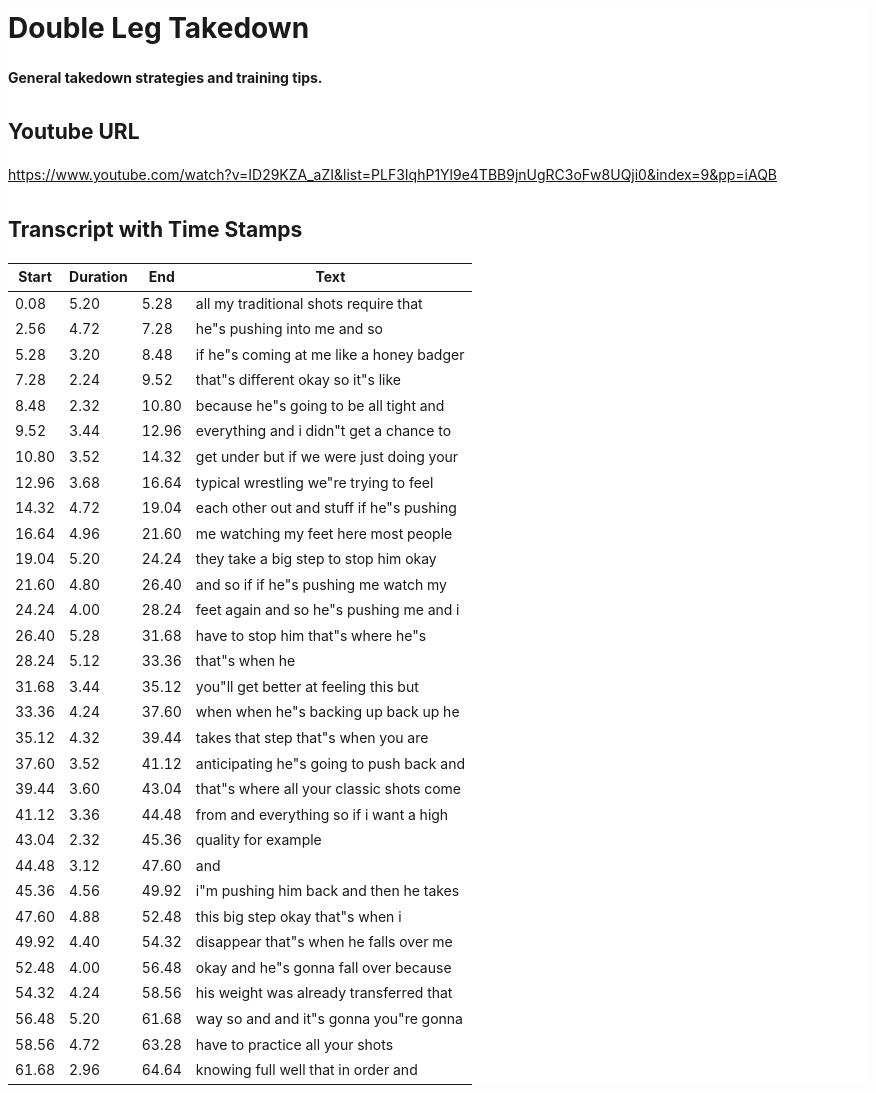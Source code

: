 # Double Leg Takedown
__**General takedown strategies and training tips.**__
## Youtube URL
https://www.youtube.com/watch?v=ID29KZA_aZI&list=PLF3IqhP1Yl9e4TBB9jnUgRC3oFw8UQji0&index=9&pp=iAQB
## Transcript with Time Stamps
| Start | Duration | End | Text |
|-------|----------|-----|------|
| 0.08 | 5.20 | 5.28 | all my traditional shots require that |
| 2.56 | 4.72 | 7.28 | he"s pushing into me and so |
| 5.28 | 3.20 | 8.48 | if he"s coming at me like a honey badger |
| 7.28 | 2.24 | 9.52 | that"s different okay so it"s like |
| 8.48 | 2.32 | 10.80 | because he"s going to be all tight and |
| 9.52 | 3.44 | 12.96 | everything and i didn"t get a chance to |
| 10.80 | 3.52 | 14.32 | get under but if we were just doing your |
| 12.96 | 3.68 | 16.64 | typical wrestling we"re trying to feel |
| 14.32 | 4.72 | 19.04 | each other out and stuff if he"s pushing |
| 16.64 | 4.96 | 21.60 | me watching my feet here most people |
| 19.04 | 5.20 | 24.24 | they take a big step to stop him okay |
| 21.60 | 4.80 | 26.40 | and so if if he"s pushing me watch my |
| 24.24 | 4.00 | 28.24 | feet again and so he"s pushing me and i |
| 26.40 | 5.28 | 31.68 | have to stop him that"s where he"s |
| 28.24 | 5.12 | 33.36 | that"s when he |
| 31.68 | 3.44 | 35.12 | you"ll get better at feeling this but |
| 33.36 | 4.24 | 37.60 | when when he"s backing up back up he |
| 35.12 | 4.32 | 39.44 | takes that step that"s when you are |
| 37.60 | 3.52 | 41.12 | anticipating he"s going to push back and |
| 39.44 | 3.60 | 43.04 | that"s where all your classic shots come |
| 41.12 | 3.36 | 44.48 | from and everything so if i want a high |
| 43.04 | 2.32 | 45.36 | quality for example |
| 44.48 | 3.12 | 47.60 | and |
| 45.36 | 4.56 | 49.92 | i"m pushing him back and then he takes |
| 47.60 | 4.88 | 52.48 | this big step okay that"s when i |
| 49.92 | 4.40 | 54.32 | disappear that"s when he falls over me |
| 52.48 | 4.00 | 56.48 | okay and he"s gonna fall over because |
| 54.32 | 4.24 | 58.56 | his weight was already transferred that |
| 56.48 | 5.20 | 61.68 | way so and and it"s gonna you"re gonna |
| 58.56 | 4.72 | 63.28 | have to practice all your shots |
| 61.68 | 2.96 | 64.64 | knowing full well that in order and |